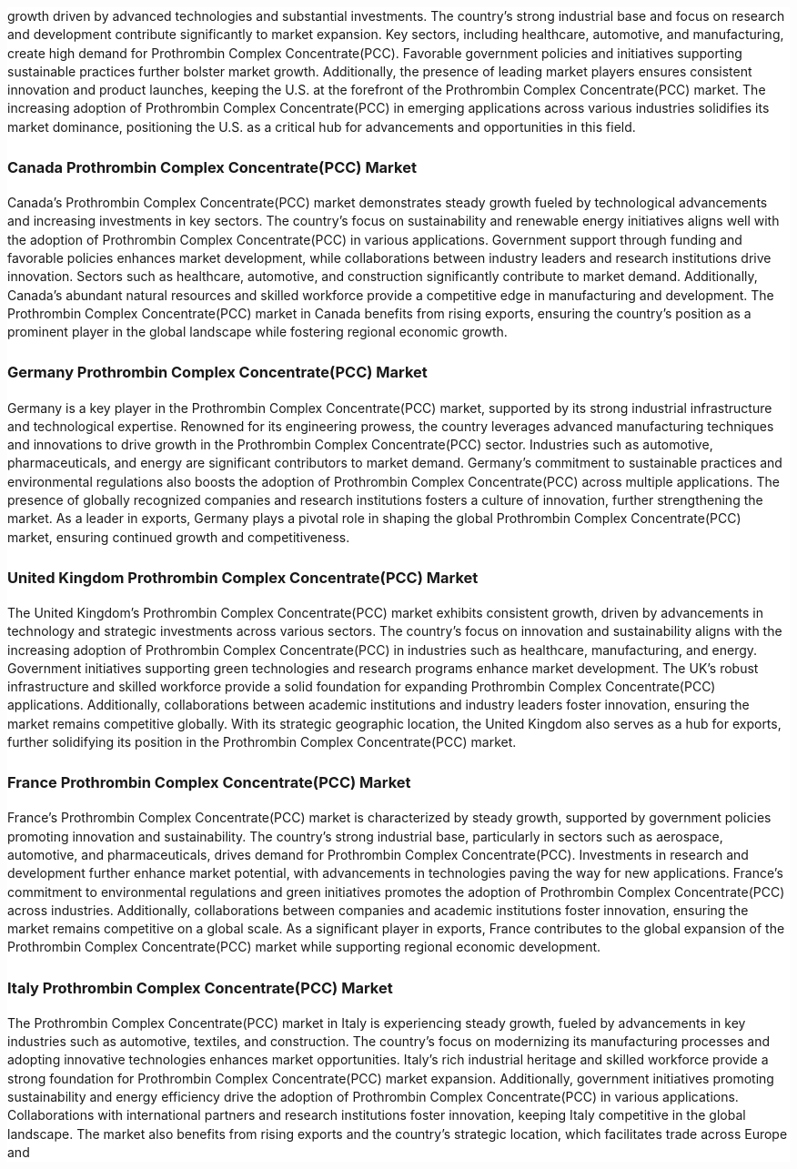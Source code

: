 growth driven by advanced technologies and substantial investments. The country&rsquo;s strong industrial base and focus on research and development contribute significantly to market expansion. Key sectors, including healthcare, automotive, and manufacturing, create high demand for Prothrombin Complex Concentrate(PCC). Favorable government policies and initiatives supporting sustainable practices further bolster market growth. Additionally, the presence of leading market players ensures consistent innovation and product launches, keeping the U.S. at the forefront of the Prothrombin Complex Concentrate(PCC) market. The increasing adoption of Prothrombin Complex Concentrate(PCC) in emerging applications across various industries solidifies its market dominance, positioning the U.S. as a critical hub for advancements and opportunities in this field.</p><h3>Canada Prothrombin Complex Concentrate(PCC) Market</h3><p>Canada&rsquo;s Prothrombin Complex Concentrate(PCC) market demonstrates steady growth fueled by technological advancements and increasing investments in key sectors. The country&rsquo;s focus on sustainability and renewable energy initiatives aligns well with the adoption of Prothrombin Complex Concentrate(PCC) in various applications. Government support through funding and favorable policies enhances market development, while collaborations between industry leaders and research institutions drive innovation. Sectors such as healthcare, automotive, and construction significantly contribute to market demand. Additionally, Canada&rsquo;s abundant natural resources and skilled workforce provide a competitive edge in manufacturing and development. The Prothrombin Complex Concentrate(PCC) market in Canada benefits from rising exports, ensuring the country&rsquo;s position as a prominent player in the global landscape while fostering regional economic growth.</p><h3>Germany Prothrombin Complex Concentrate(PCC) Market</h3><p>Germany is a key player in the Prothrombin Complex Concentrate(PCC) market, supported by its strong industrial infrastructure and technological expertise. Renowned for its engineering prowess, the country leverages advanced manufacturing techniques and innovations to drive growth in the Prothrombin Complex Concentrate(PCC) sector. Industries such as automotive, pharmaceuticals, and energy are significant contributors to market demand. Germany&rsquo;s commitment to sustainable practices and environmental regulations also boosts the adoption of Prothrombin Complex Concentrate(PCC) across multiple applications. The presence of globally recognized companies and research institutions fosters a culture of innovation, further strengthening the market. As a leader in exports, Germany plays a pivotal role in shaping the global Prothrombin Complex Concentrate(PCC) market, ensuring continued growth and competitiveness.</p><h3>United Kingdom Prothrombin Complex Concentrate(PCC) Market</h3><p>The United Kingdom&rsquo;s Prothrombin Complex Concentrate(PCC) market exhibits consistent growth, driven by advancements in technology and strategic investments across various sectors. The country&rsquo;s focus on innovation and sustainability aligns with the increasing adoption of Prothrombin Complex Concentrate(PCC) in industries such as healthcare, manufacturing, and energy. Government initiatives supporting green technologies and research programs enhance market development. The UK&rsquo;s robust infrastructure and skilled workforce provide a solid foundation for expanding Prothrombin Complex Concentrate(PCC) applications. Additionally, collaborations between academic institutions and industry leaders foster innovation, ensuring the market remains competitive globally. With its strategic geographic location, the United Kingdom also serves as a hub for exports, further solidifying its position in the Prothrombin Complex Concentrate(PCC) market.</p><h3>France Prothrombin Complex Concentrate(PCC) Market</h3><p>France&rsquo;s Prothrombin Complex Concentrate(PCC) market is characterized by steady growth, supported by government policies promoting innovation and sustainability. The country&rsquo;s strong industrial base, particularly in sectors such as aerospace, automotive, and pharmaceuticals, drives demand for Prothrombin Complex Concentrate(PCC). Investments in research and development further enhance market potential, with advancements in technologies paving the way for new applications. France&rsquo;s commitment to environmental regulations and green initiatives promotes the adoption of Prothrombin Complex Concentrate(PCC) across industries. Additionally, collaborations between companies and academic institutions foster innovation, ensuring the market remains competitive on a global scale. As a significant player in exports, France contributes to the global expansion of the Prothrombin Complex Concentrate(PCC) market while supporting regional economic development.</p><h3>Italy Prothrombin Complex Concentrate(PCC) Market</h3><p>The Prothrombin Complex Concentrate(PCC) market in Italy is experiencing steady growth, fueled by advancements in key industries such as automotive, textiles, and construction. The country&rsquo;s focus on modernizing its manufacturing processes and adopting innovative technologies enhances market opportunities. Italy&rsquo;s rich industrial heritage and skilled workforce provide a strong foundation for Prothrombin Complex Concentrate(PCC) market expansion. Additionally, government initiatives promoting sustainability and energy efficiency drive the adoption of Prothrombin Complex Concentrate(PCC) in various applications. Collaborations with international partners and research institutions foster innovation, keeping Italy competitive in the global landscape. The market also benefits from rising exports and the country&rsquo;s strategic location, which facilitates trade across Europe and